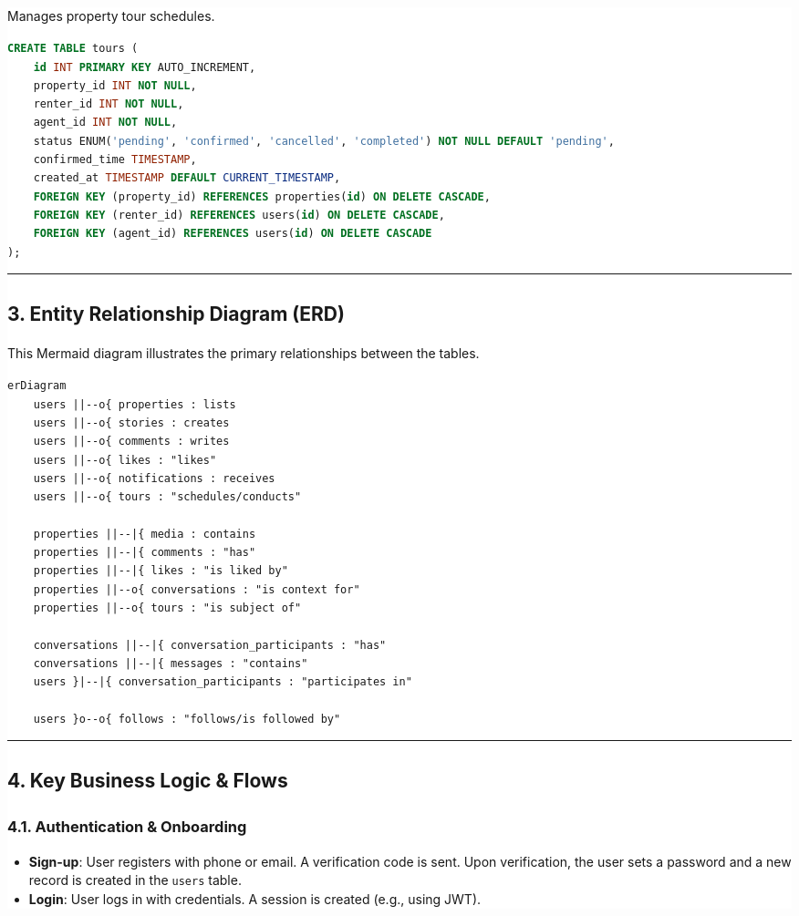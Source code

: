 Manages property tour schedules.

```sql
CREATE TABLE tours (
    id INT PRIMARY KEY AUTO_INCREMENT,
    property_id INT NOT NULL,
    renter_id INT NOT NULL,
    agent_id INT NOT NULL,
    status ENUM('pending', 'confirmed', 'cancelled', 'completed') NOT NULL DEFAULT 'pending',
    confirmed_time TIMESTAMP,
    created_at TIMESTAMP DEFAULT CURRENT_TIMESTAMP,
    FOREIGN KEY (property_id) REFERENCES properties(id) ON DELETE CASCADE,
    FOREIGN KEY (renter_id) REFERENCES users(id) ON DELETE CASCADE,
    FOREIGN KEY (agent_id) REFERENCES users(id) ON DELETE CASCADE
);
```

---

## 3. Entity Relationship Diagram (ERD)

This Mermaid diagram illustrates the primary relationships between the tables.

```mermaid
erDiagram
    users ||--o{ properties : lists
    users ||--o{ stories : creates
    users ||--o{ comments : writes
    users ||--o{ likes : "likes"
    users ||--o{ notifications : receives
    users ||--o{ tours : "schedules/conducts"
    
    properties ||--|{ media : contains
    properties ||--|{ comments : "has"
    properties ||--|{ likes : "is liked by"
    properties ||--o{ conversations : "is context for"
    properties ||--o{ tours : "is subject of"

    conversations ||--|{ conversation_participants : "has"
    conversations ||--|{ messages : "contains"
    users }|--|{ conversation_participants : "participates in"
    
    users }o--o{ follows : "follows/is followed by"
```

---

## 4. Key Business Logic & Flows

### 4.1. Authentication & Onboarding
- **Sign-up**: User registers with phone or email. A verification code is sent. Upon verification, the user sets a password and a new record is created in the `users` table.
- **Login**: User logs in with credentials. A session is created (e.g., using JWT).
